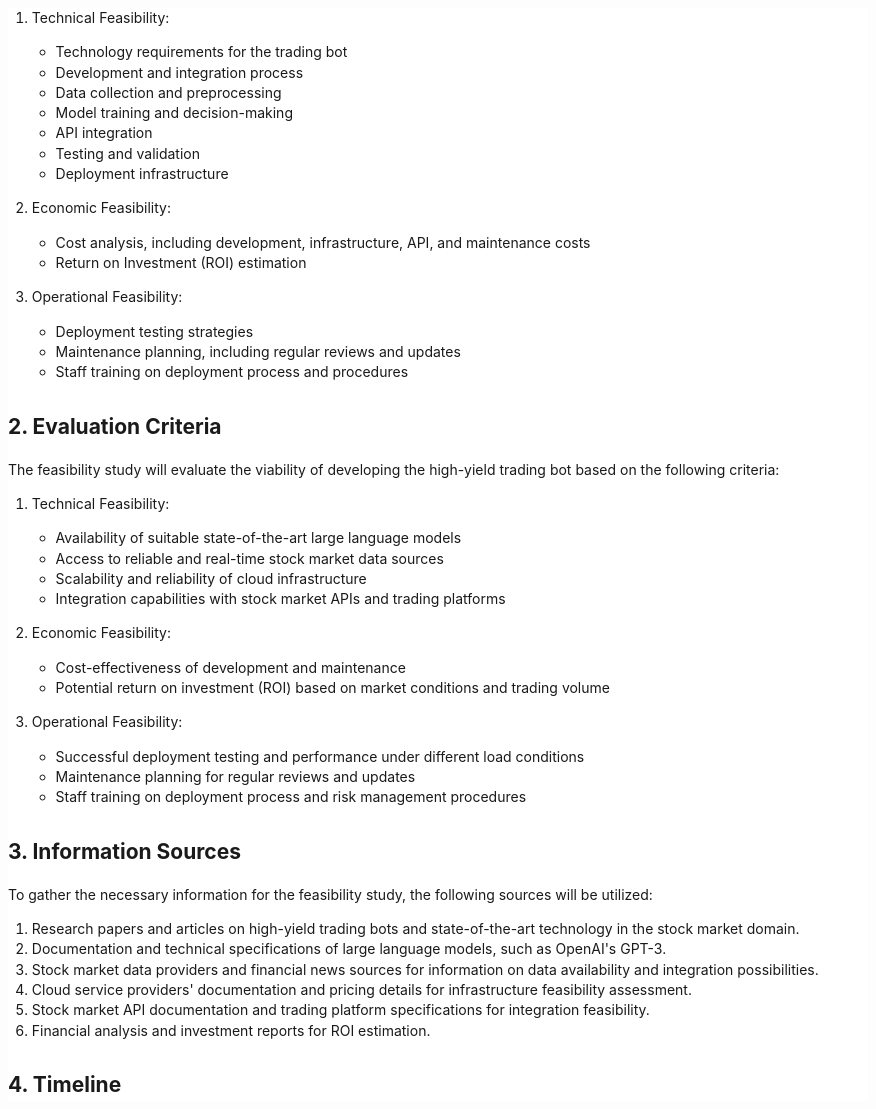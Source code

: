 1. Technical Feasibility:
   - Technology requirements for the trading bot
   - Development and integration process
   - Data collection and preprocessing
   - Model training and decision-making
   - API integration
   - Testing and validation
   - Deployment infrastructure

2. Economic Feasibility:
   - Cost analysis, including development, infrastructure, API, and maintenance costs
   - Return on Investment (ROI) estimation

3. Operational Feasibility:
   - Deployment testing strategies
   - Maintenance planning, including regular reviews and updates
   - Staff training on deployment process and procedures

## 2. Evaluation Criteria

The feasibility study will evaluate the viability of developing the high-yield trading bot based on the following criteria:

1. Technical Feasibility:
   - Availability of suitable state-of-the-art large language models
   - Access to reliable and real-time stock market data sources
   - Scalability and reliability of cloud infrastructure
   - Integration capabilities with stock market APIs and trading platforms

2. Economic Feasibility:
   - Cost-effectiveness of development and maintenance
   - Potential return on investment (ROI) based on market conditions and trading volume

3. Operational Feasibility:
   - Successful deployment testing and performance under different load conditions
   - Maintenance planning for regular reviews and updates
   - Staff training on deployment process and risk management procedures

## 3. Information Sources

To gather the necessary information for the feasibility study, the following sources will be utilized:

1. Research papers and articles on high-yield trading bots and state-of-the-art technology in the stock market domain.
2. Documentation and technical specifications of large language models, such as OpenAI's GPT-3.
3. Stock market data providers and financial news sources for information on data availability and integration possibilities.
4. Cloud service providers' documentation and pricing details for infrastructure feasibility assessment.
5. Stock market API documentation and trading platform specifications for integration feasibility.
6. Financial analysis and investment reports for ROI estimation.

## 4. Timeline
